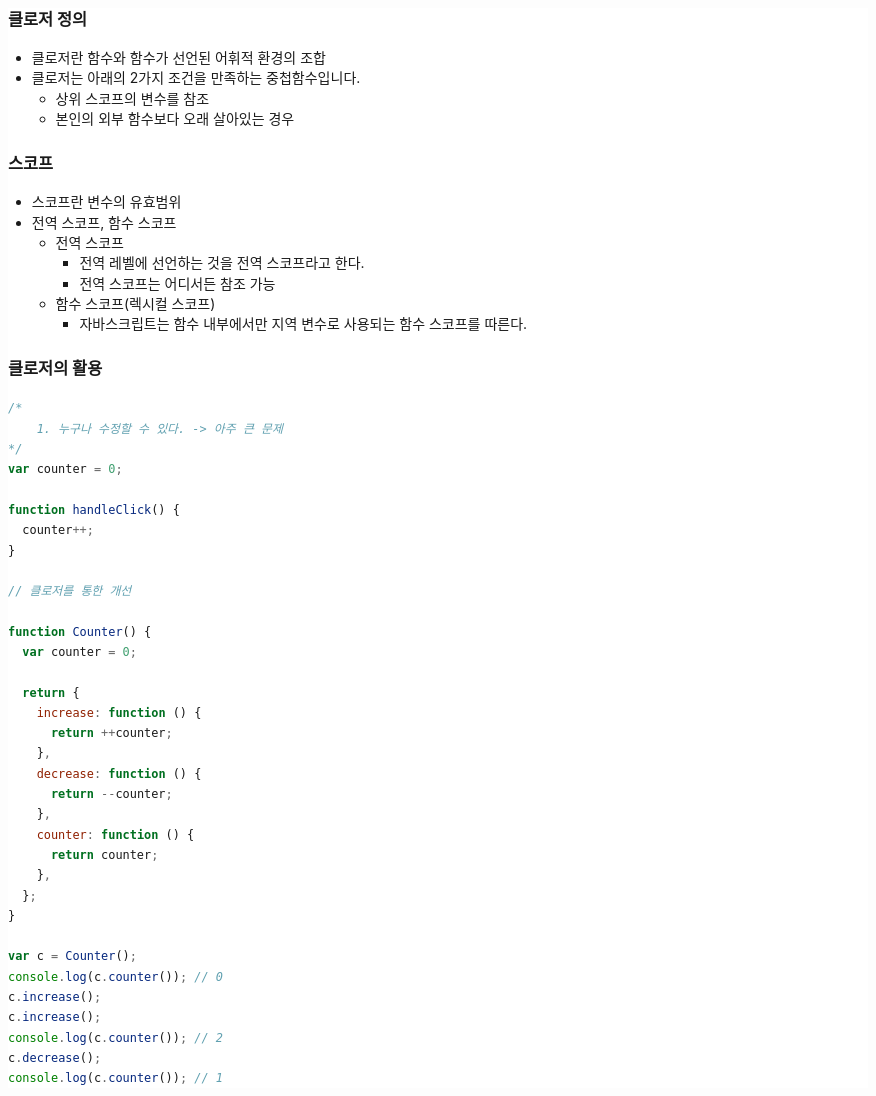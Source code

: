 ### 클로저 정의

- 클로저란 함수와 함수가 선언된 어휘적 환경의 조합
- 클로저는 아래의 2가지 조건을 만족하는 중첩함수입니다.
  - 상위 스코프의 변수를 참조
  - 본인의 외부 함수보다 오래 살아있는 경우

### 스코프

- 스코프란 변수의 유효범위
- 전역 스코프, 함수 스코프
  - 전역 스코프
    - 전역 레벨에 선언하는 것을 전역 스코프라고 한다.
    - 전역 스코프는 어디서든 참조 가능
  - 함수 스코프(렉시컬 스코프)
    - 자바스크립트는 함수 내부에서만 지역 변수로 사용되는 함수 스코프를 따른다.

### 클로저의 활용

```javascript
/*
    1. 누구나 수정할 수 있다. -> 아주 큰 문제
*/
var counter = 0;

function handleClick() {
  counter++;
}

// 클로저를 통한 개선

function Counter() {
  var counter = 0;

  return {
    increase: function () {
      return ++counter;
    },
    decrease: function () {
      return --counter;
    },
    counter: function () {
      return counter;
    },
  };
}

var c = Counter();
console.log(c.counter()); // 0
c.increase();
c.increase();
console.log(c.counter()); // 2
c.decrease();
console.log(c.counter()); // 1
```
